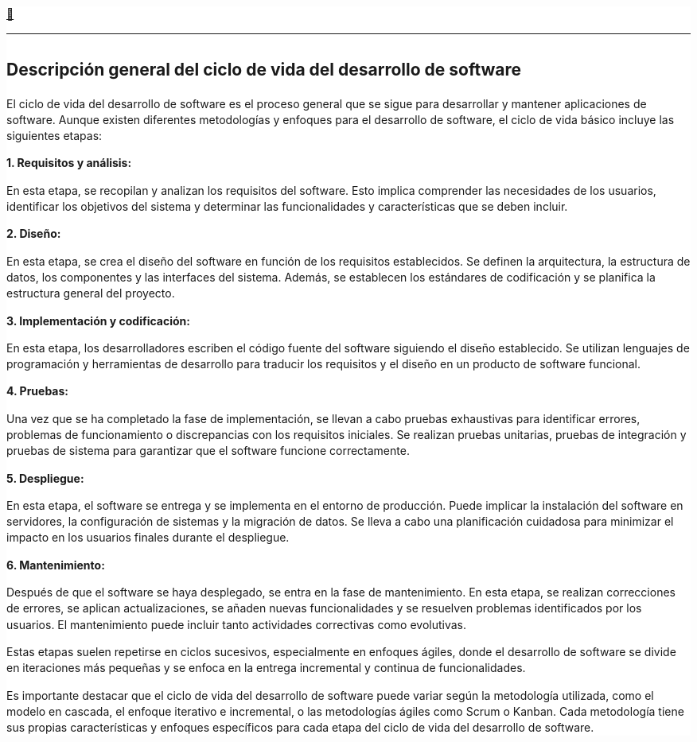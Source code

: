 [🔼](#índice)

---

## **Descripción general del ciclo de vida del desarrollo de software**

El ciclo de vida del desarrollo de software es el proceso general que se sigue para desarrollar y mantener aplicaciones de software. Aunque existen diferentes metodologías y enfoques para el desarrollo de software, el ciclo de vida básico incluye las siguientes etapas:

**1. Requisitos y análisis:**

En esta etapa, se recopilan y analizan los requisitos del software. Esto implica comprender las necesidades de los usuarios, identificar los objetivos del sistema y determinar las funcionalidades y características que se deben incluir.

**2. Diseño:**

En esta etapa, se crea el diseño del software en función de los requisitos establecidos. Se definen la arquitectura, la estructura de datos, los componentes y las interfaces del sistema. Además, se establecen los estándares de codificación y se planifica la estructura general del proyecto.

**3. Implementación y codificación:**

En esta etapa, los desarrolladores escriben el código fuente del software siguiendo el diseño establecido. Se utilizan lenguajes de programación y herramientas de desarrollo para traducir los requisitos y el diseño en un producto de software funcional.

**4. Pruebas:**

Una vez que se ha completado la fase de implementación, se llevan a cabo pruebas exhaustivas para identificar errores, problemas de funcionamiento o discrepancias con los requisitos iniciales. Se realizan pruebas unitarias, pruebas de integración y pruebas de sistema para garantizar que el software funcione correctamente.

**5. Despliegue:**

En esta etapa, el software se entrega y se implementa en el entorno de producción. Puede implicar la instalación del software en servidores, la configuración de sistemas y la migración de datos. Se lleva a cabo una planificación cuidadosa para minimizar el impacto en los usuarios finales durante el despliegue.

**6. Mantenimiento:**

Después de que el software se haya desplegado, se entra en la fase de mantenimiento. En esta etapa, se realizan correcciones de errores, se aplican actualizaciones, se añaden nuevas funcionalidades y se resuelven problemas identificados por los usuarios. El mantenimiento puede incluir tanto actividades correctivas como evolutivas.

Estas etapas suelen repetirse en ciclos sucesivos, especialmente en enfoques ágiles, donde el desarrollo de software se divide en iteraciones más pequeñas y se enfoca en la entrega incremental y continua de funcionalidades.

Es importante destacar que el ciclo de vida del desarrollo de software puede variar según la metodología utilizada, como el modelo en cascada, el enfoque iterativo e incremental, o las metodologías ágiles como Scrum o Kanban. Cada metodología tiene sus propias características y enfoques específicos para cada etapa del ciclo de vida del desarrollo de software.
